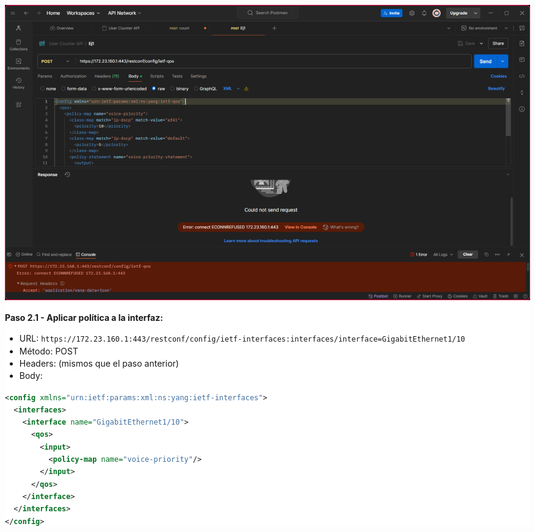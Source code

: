    ![alt text](images/image-13.png)

   **Paso 2.1 - Aplicar política a la interfaz:**
   - URL: `https://172.23.160.1:443/restconf/config/ietf-interfaces:interfaces/interface=GigabitEthernet1/10`
   - Método: POST
   - Headers: (mismos que el paso anterior)
   - Body:
   ```xml
   <config xmlns="urn:ietf:params:xml:ns:yang:ietf-interfaces">
     <interfaces>
       <interface name="GigabitEthernet1/10">
         <qos>
           <input>
             <policy-map name="voice-priority"/>
           </input>
         </qos>
       </interface>
     </interfaces>
   </config>
   ```